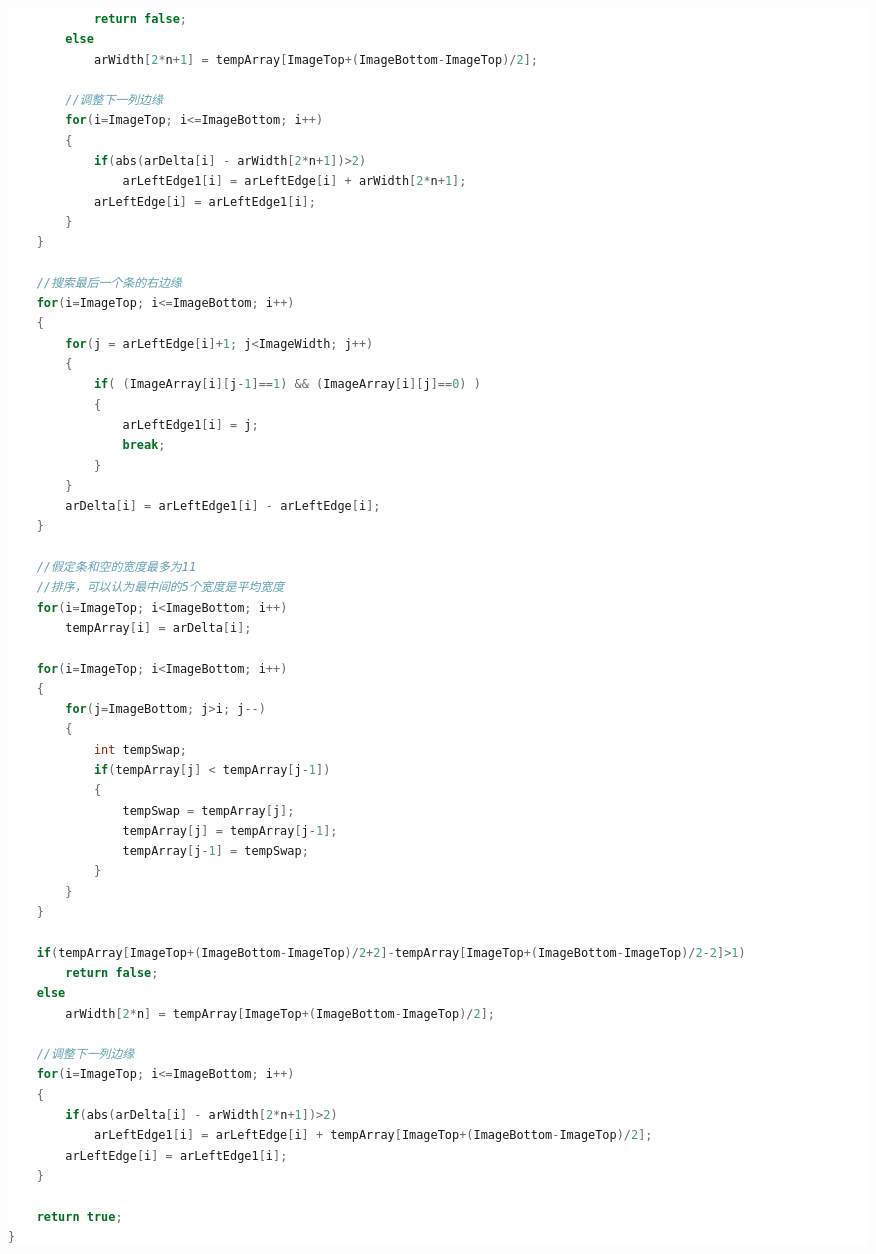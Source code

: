 ```cpp
			return false;
		else
			arWidth[2*n+1] = tempArray[ImageTop+(ImageBottom-ImageTop)/2];
		
		//调整下一列边缘
		for(i=ImageTop; i<=ImageBottom; i++)
		{
			if(abs(arDelta[i] - arWidth[2*n+1])>2)
				arLeftEdge1[i] = arLeftEdge[i] + arWidth[2*n+1];
			arLeftEdge[i] = arLeftEdge1[i];
		}
	}
	
	//搜索最后一个条的右边缘
	for(i=ImageTop; i<=ImageBottom; i++)
	{
		for(j = arLeftEdge[i]+1; j<ImageWidth; j++)
		{
			if( (ImageArray[i][j-1]==1) && (ImageArray[i][j]==0) )
			{
				arLeftEdge1[i] = j;
				break;
			}
		}
		arDelta[i] = arLeftEdge1[i] - arLeftEdge[i];
	}
	
	//假定条和空的宽度最多为11
	//排序，可以认为最中间的5个宽度是平均宽度
	for(i=ImageTop; i<ImageBottom; i++)
		tempArray[i] = arDelta[i];
	
	for(i=ImageTop; i<ImageBottom; i++)
	{
		for(j=ImageBottom; j>i; j--)
		{
			int tempSwap;
			if(tempArray[j] < tempArray[j-1])
			{
				tempSwap = tempArray[j];
				tempArray[j] = tempArray[j-1];
				tempArray[j-1] = tempSwap;
			}
		}
	}
	
	if(tempArray[ImageTop+(ImageBottom-ImageTop)/2+2]-tempArray[ImageTop+(ImageBottom-ImageTop)/2-2]>1)
		return false;
	else
		arWidth[2*n] = tempArray[ImageTop+(ImageBottom-ImageTop)/2];
	
	//调整下一列边缘
	for(i=ImageTop; i<=ImageBottom; i++)
	{
		if(abs(arDelta[i] - arWidth[2*n+1])>2)
			arLeftEdge1[i] = arLeftEdge[i] + tempArray[ImageTop+(ImageBottom-ImageTop)/2];
		arLeftEdge[i] = arLeftEdge1[i];
	}

	return true;
}

```